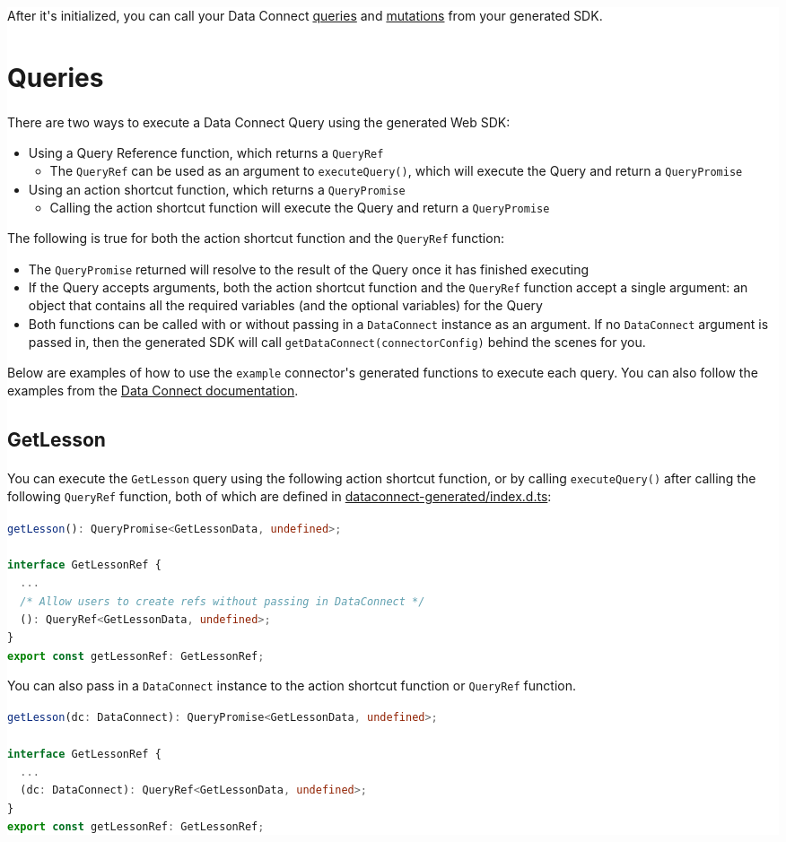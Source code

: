 After it's initialized, you can call your Data Connect [queries](#queries) and [mutations](#mutations) from your generated SDK.

# Queries

There are two ways to execute a Data Connect Query using the generated Web SDK:
- Using a Query Reference function, which returns a `QueryRef`
  - The `QueryRef` can be used as an argument to `executeQuery()`, which will execute the Query and return a `QueryPromise`
- Using an action shortcut function, which returns a `QueryPromise`
  - Calling the action shortcut function will execute the Query and return a `QueryPromise`

The following is true for both the action shortcut function and the `QueryRef` function:
- The `QueryPromise` returned will resolve to the result of the Query once it has finished executing
- If the Query accepts arguments, both the action shortcut function and the `QueryRef` function accept a single argument: an object that contains all the required variables (and the optional variables) for the Query
- Both functions can be called with or without passing in a `DataConnect` instance as an argument. If no `DataConnect` argument is passed in, then the generated SDK will call `getDataConnect(connectorConfig)` behind the scenes for you.

Below are examples of how to use the `example` connector's generated functions to execute each query. You can also follow the examples from the [Data Connect documentation](https://firebase.google.com/docs/data-connect/web-sdk#using-queries).

## GetLesson
You can execute the `GetLesson` query using the following action shortcut function, or by calling `executeQuery()` after calling the following `QueryRef` function, both of which are defined in [dataconnect-generated/index.d.ts](./index.d.ts):
```typescript
getLesson(): QueryPromise<GetLessonData, undefined>;

interface GetLessonRef {
  ...
  /* Allow users to create refs without passing in DataConnect */
  (): QueryRef<GetLessonData, undefined>;
}
export const getLessonRef: GetLessonRef;
```
You can also pass in a `DataConnect` instance to the action shortcut function or `QueryRef` function.
```typescript
getLesson(dc: DataConnect): QueryPromise<GetLessonData, undefined>;

interface GetLessonRef {
  ...
  (dc: DataConnect): QueryRef<GetLessonData, undefined>;
}
export const getLessonRef: GetLessonRef;
```
